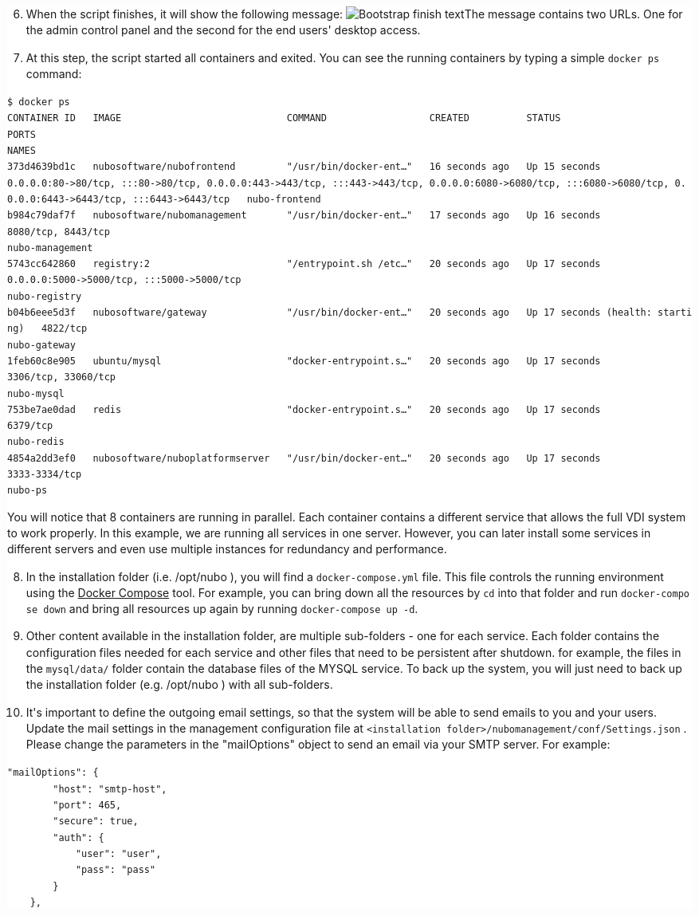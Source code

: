 6. When the script finishes, it will show the following message:
![Bootstrap finish text](https://github.com/nubosoftware/linux-remote-desktop/blob/main/docs/imgs/screenshot-bootstrap-finish.png?raw=true)The message contains two URLs. One for the admin control panel and the second for the end users' desktop access.

7. At this step, the script started all containers and exited. You can see the running containers by typing a simple `docker ps` command:
```
$ docker ps
CONTAINER ID   IMAGE                             COMMAND                  CREATED          STATUS                             PORTS                                                                                                                                                            NAMES
373d4639bd1c   nubosoftware/nubofrontend         "/usr/bin/docker-ent…"   16 seconds ago   Up 15 seconds                      0.0.0.0:80->80/tcp, :::80->80/tcp, 0.0.0.0:443->443/tcp, :::443->443/tcp, 0.0.0.0:6080->6080/tcp, :::6080->6080/tcp, 0.0.0.0:6443->6443/tcp, :::6443->6443/tcp   nubo-frontend
b984c79daf7f   nubosoftware/nubomanagement       "/usr/bin/docker-ent…"   17 seconds ago   Up 16 seconds                      8080/tcp, 8443/tcp                                                                                                                                               nubo-management
5743cc642860   registry:2                        "/entrypoint.sh /etc…"   20 seconds ago   Up 17 seconds                      0.0.0.0:5000->5000/tcp, :::5000->5000/tcp                                                                                                                        nubo-registry
b04b6eee5d3f   nubosoftware/gateway              "/usr/bin/docker-ent…"   20 seconds ago   Up 17 seconds (health: starting)   4822/tcp                                                                                                                                                         nubo-gateway
1feb60c8e905   ubuntu/mysql                      "docker-entrypoint.s…"   20 seconds ago   Up 17 seconds                      3306/tcp, 33060/tcp                                                                                                                                              nubo-mysql
753be7ae0dad   redis                             "docker-entrypoint.s…"   20 seconds ago   Up 17 seconds                      6379/tcp                                                                                                                                                         nubo-redis
4854a2dd3ef0   nubosoftware/nuboplatformserver   "/usr/bin/docker-ent…"   20 seconds ago   Up 17 seconds                      3333-3334/tcp                                                                                                                                                    nubo-ps
```
You will notice that 8 containers are running in parallel. Each container contains a different service that allows the full VDI system to work properly. In this example, we are running all services in one server. However, you can later install some services in different servers and even use multiple instances for redundancy and performance.

8. In the installation folder (i.e. /opt/nubo ), you will find a `docker-compose.yml` file. This file controls the running environment using the [Docker Compose](https://docs.docker.com/compose/) tool.  For example, you can bring down all the resources by `cd` into that folder and run `docker-compose down` and bring all resources up again by running `docker-compose up -d`.

9.  Other content available in the installation folder, are multiple sub-folders - one for each service. Each folder contains the configuration files needed for each service and other files that need to be persistent after shutdown. for example, the files in the `mysql/data/` folder contain the database files of the MYSQL service. To back up the system, you will just need to back up the installation folder (e.g. /opt/nubo ) with all sub-folders. 

10. It's important to define the outgoing email settings, so that the system will be able to send emails to you and your users. Update the mail settings in the management configuration file at `<installation folder>/nubomanagement/conf/Settings.json` . Please change the parameters in the "mailOptions" object to send an email via your SMTP server. For example:
```
"mailOptions": {
        "host": "smtp-host",
        "port": 465,
        "secure": true,
        "auth": {
            "user": "user",
            "pass": "pass"
        }
    },
```